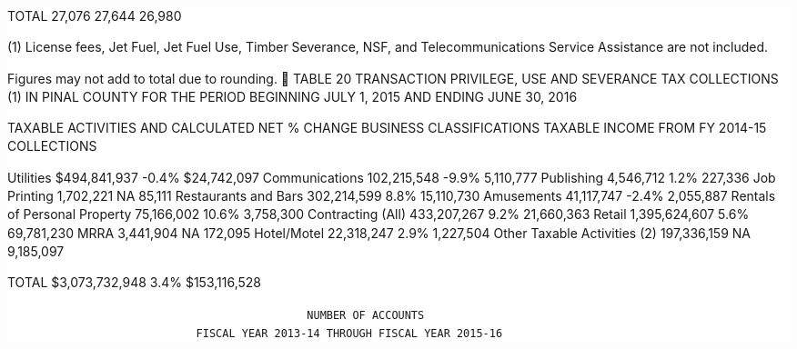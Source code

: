 
 TOTAL                                                            27,076                        27,644                    26,980




(1) License fees, Jet Fuel, Jet Fuel Use, Timber Severance, NSF, and Telecommunications Service Assistance are not included.


Figures may not add to total due to rounding.
                                                          TABLE 20
                      TRANSACTION PRIVILEGE, USE AND SEVERANCE TAX COLLECTIONS (1)
                                     IN PINAL COUNTY FOR THE PERIOD BEGINNING
                                         JULY 1, 2015 AND ENDING JUNE 30, 2016



TAXABLE ACTIVITIES AND                              CALCULATED NET                        % CHANGE
BUSINESS CLASSIFICATIONS                           TAXABLE INCOME                  FROM FY 2014-15             COLLECTIONS


Utilities                                                 $494,841,937                           -0.4%            $24,742,097
Communications                                             102,215,548                           -9.9%              5,110,777
Publishing                                                    4,546,712                           1.2%                227,336
Job Printing                                                  1,702,221                             NA                  85,111
Restaurants and Bars                                       302,214,599                            8.8%             15,110,730
Amusements                                                  41,117,747                           -2.4%              2,055,887
Rentals of Personal Property                                75,166,002                          10.6%               3,758,300
Contracting (All)                                          433,207,267                            9.2%             21,660,363
Retail                                                   1,395,624,607                            5.6%             69,781,230
MRRA                                                          3,441,904                             NA                172,095
Hotel/Motel                                                 22,318,247                            2.9%              1,227,504
Other Taxable Activities (2)                               197,336,159                              NA              9,185,097


 TOTAL                                                  $3,073,732,948                            3.4%          $153,116,528



                                                  NUMBER OF ACCOUNTS
                                 FISCAL YEAR 2013-14 THROUGH FISCAL YEAR 2015-16


